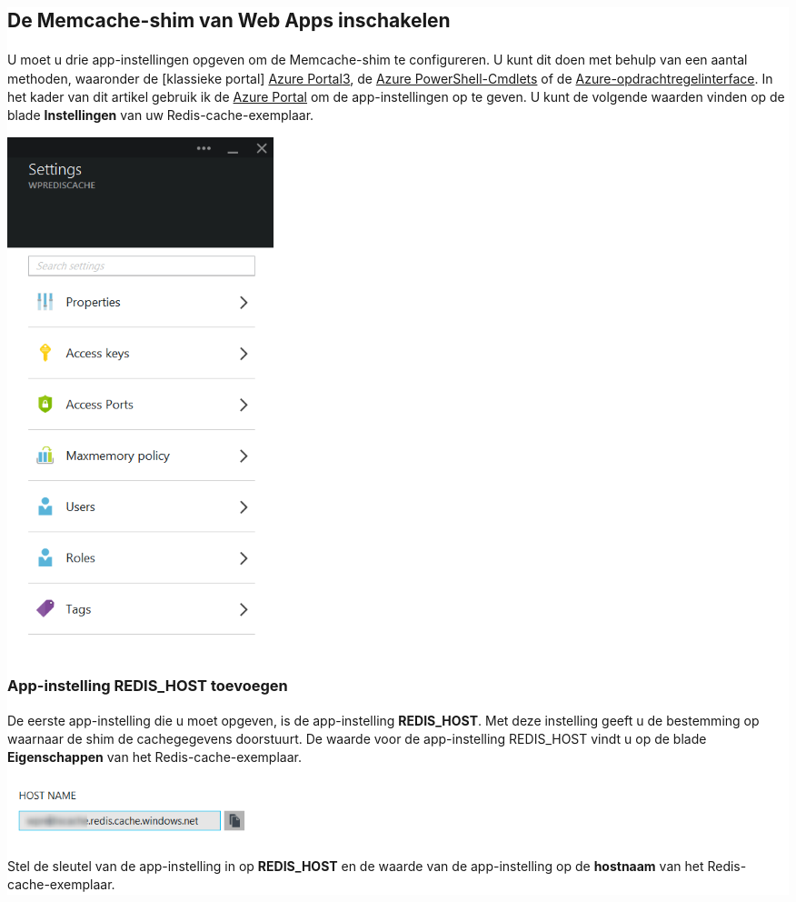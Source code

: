 ## De Memcache-shim van Web Apps inschakelen

U moet u drie app-instellingen opgeven om de Memcache-shim te configureren. U kunt dit doen met behulp van een aantal methoden, waaronder de [klassieke portal] [Azure Portal](http://go.microsoft.com/fwlink/?LinkId=529715)[3], de [Azure PowerShell-Cmdlets][5] of de [Azure-opdrachtregelinterface][5]. In het kader van dit artikel gebruik ik de [Azure Portal][4] om de app-instellingen op te geven. U kunt de volgende waarden vinden op de blade **Instellingen** van uw Redis-cache-exemplaar.

![Blade Instellingen van Azure Redis-cache](./media/web-sites-connect-to-redis-using-memcache-protocol/1-azure-redis-cache-settings.png)

### App-instelling REDIS_HOST toevoegen

De eerste app-instelling die u moet opgeven, is de app-instelling **REDIS\_HOST**. Met deze instelling geeft u de bestemming op waarnaar de shim de cachegegevens doorstuurt. De waarde voor de app-instelling REDIS_HOST vindt u op de blade **Eigenschappen** van het Redis-cache-exemplaar.

![Hostnaam van Azure Redis-cache](./media/web-sites-connect-to-redis-using-memcache-protocol/2-azure-redis-cache-hostname.png)

Stel de sleutel van de app-instelling in op **REDIS\_HOST** en de waarde van de app-instelling op de **hostnaam** van het Redis-cache-exemplaar.


[0]: ../redis-cache/cache-dotnet-how-to-use-azure-redis-cache.md#create-a-cache
[1]: http://bit.ly/1t0KxBQ
[2]: http://manage.windowsazure.com
[3]: http://portal.azure.com
[4]: ../powershell-install-configure.md
[5]: /downloads
[6]: http://pecl.php.net
[7]: http://pecl.php.net/package/memcache
[8]: http://blog.syntaxc4.net/post/2015/02/05/how-to-enable-a-site-extension-in-azure-websites.aspx
[9]: http://redis.io/download#installation
[10]: https://social.msdn.microsoft.com/Forums/home?forum=windowsazurewebsitespreview
[11]: http://stackoverflow.com/questions/tagged/azure-web-sites
[12]: /services/cache/
[13]: http://memcached.org